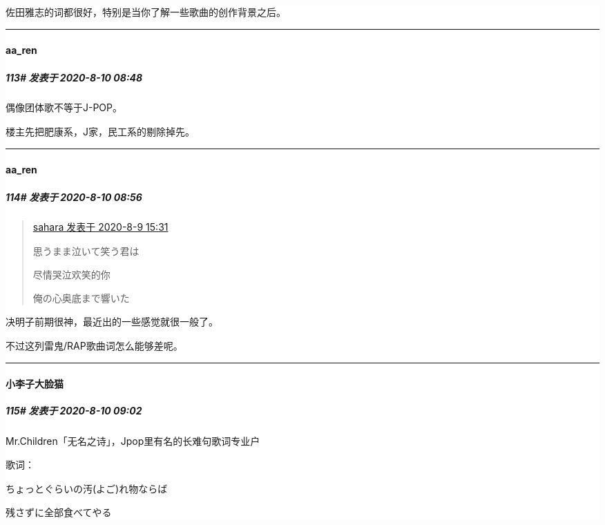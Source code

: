 佐田雅志的词都很好，特别是当你了解一些歌曲的创作背景之后。







-----

####  aa_ren  
##### 113#       发表于 2020-8-10 08:48




偶像团体歌不等于J-POP。

楼主先把肥康系，J家，民工系的剔除掉先。







-----

####  aa_ren  
##### 114#       发表于 2020-8-10 08:56



<blockquote><a href="httphttps://bbs.saraba1st.com/2b/forum.php?mod=redirect&amp;goto=findpost&amp;pid=48369575&amp;ptid=1953855" target="_blank">sahara 发表于 2020-8-9 15:31</a>

思うまま泣いて笑う君は

尽情哭泣欢笑的你

俺の心奥底まで響いた</blockquote>
决明子前期很神，最近出的一些感觉就很一般了。

不过这列雷鬼/RAP歌曲词怎么能够差呢。







-----

####  小李子大脸猫  
##### 115#       发表于 2020-8-10 09:02




Mr.Children「无名之诗」，Jpop里有名的长难句歌词专业户


歌词：


ちょっとぐらいの汚(よご)れ物ならば

残さずに全部食べてやる
